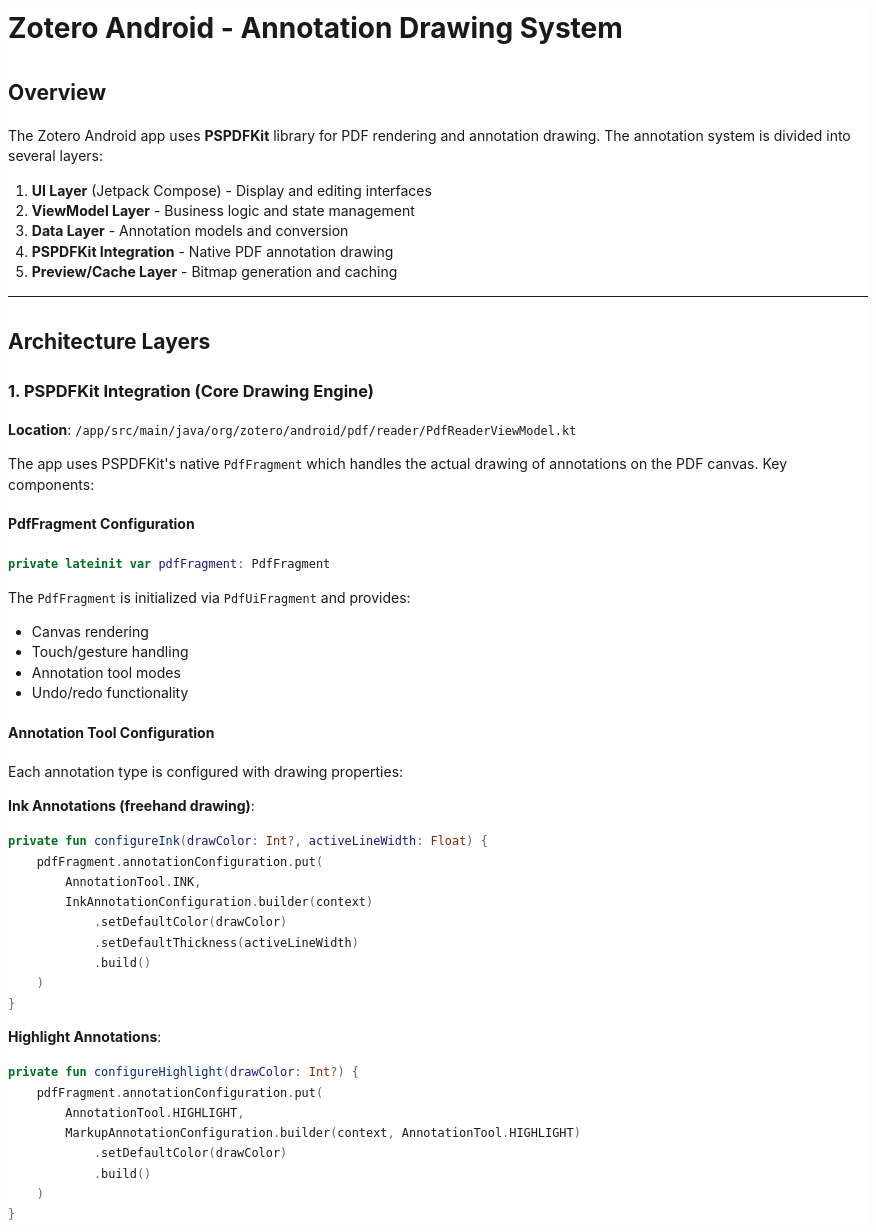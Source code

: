 # Zotero Android - Annotation Drawing System

## Overview

The Zotero Android app uses **PSPDFKit** library for PDF rendering and annotation drawing. The annotation system is divided into several layers:

1. **UI Layer** (Jetpack Compose) - Display and editing interfaces
2. **ViewModel Layer** - Business logic and state management
3. **Data Layer** - Annotation models and conversion
4. **PSPDFKit Integration** - Native PDF annotation drawing
5. **Preview/Cache Layer** - Bitmap generation and caching

---

## Architecture Layers

### 1. PSPDFKit Integration (Core Drawing Engine)

**Location**: `/app/src/main/java/org/zotero/android/pdf/reader/PdfReaderViewModel.kt`

The app uses PSPDFKit's native `PdfFragment` which handles the actual drawing of annotations on the PDF canvas. Key components:

#### PdfFragment Configuration
```kotlin
private lateinit var pdfFragment: PdfFragment
```

The `PdfFragment` is initialized via `PdfUiFragment` and provides:
- Canvas rendering
- Touch/gesture handling
- Annotation tool modes
- Undo/redo functionality

#### Annotation Tool Configuration

Each annotation type is configured with drawing properties:

**Ink Annotations (freehand drawing)**:
```kotlin
private fun configureInk(drawColor: Int?, activeLineWidth: Float) {
    pdfFragment.annotationConfiguration.put(
        AnnotationTool.INK,
        InkAnnotationConfiguration.builder(context)
            .setDefaultColor(drawColor)
            .setDefaultThickness(activeLineWidth)
            .build()
    )
}
```

**Highlight Annotations**:
```kotlin
private fun configureHighlight(drawColor: Int?) {
    pdfFragment.annotationConfiguration.put(
        AnnotationTool.HIGHLIGHT,
        MarkupAnnotationConfiguration.builder(context, AnnotationTool.HIGHLIGHT)
            .setDefaultColor(drawColor)
            .build()
    )
}
```

